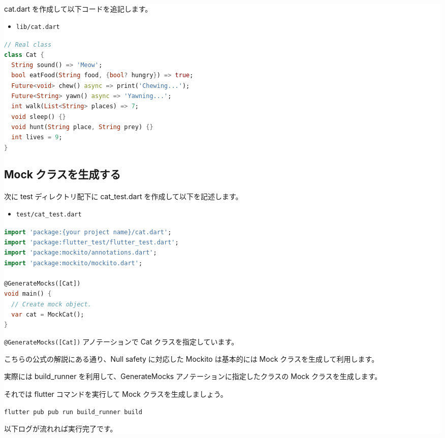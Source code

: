 cat.dart を作成して以下コードを追記します。

- `lib/cat.dart`

```dart
// Real class
class Cat {
  String sound() => 'Meow';
  bool eatFood(String food, {bool? hungry}) => true;
  Future<void> chew() async => print('Chewing...');
  Future<String> yawn() async => 'Yawning...';
  int walk(List<String> places) => 7;
  void sleep() {}
  void hunt(String place, String prey) {}
  int lives = 9;
}

```

## Mock クラスを生成する

次に test ディレクトリ配下に cat_test.dart を作成して以下を記述します。

- `test/cat_test.dart`

```dart
import 'package:{your project name}/cat.dart';
import 'package:flutter_test/flutter_test.dart';
import 'package:mockito/annotations.dart';
import 'package:mockito/mockito.dart';

@GenerateMocks([Cat])
void main() {
  // Create mock object.
  var cat = MockCat();
}
```

`@GenerateMocks([Cat])` アノテーションで Cat クラスを指定しています。

こちらの公式の解説にある通り、Null safety に対応した Mockito は基本的には Mock クラスを生成して利用します。

<iframe class="hatenablogcard" style="width:100%;height:155px;margin:15px 0;max-width:680px;" title="mockito/NULL_SAFETY_README.md at master · dart-lang/mockito" src="https://hatenablog-parts.com/embed?url=https://github.com/dart-lang/mockito/blob/master/NULL_SAFETY_README.md" frameborder="0" scrolling="no"></iframe>

実際には build_runner を利用して、GenerateMocks アノテーションに指定したクラスの Mock クラスを生成します。

それでは flutter コマンドを実行して Mock クラスを生成しましょう。

```txt
flutter pub pub run build_runner build
```

以下ログが流れれば実行完了です。
